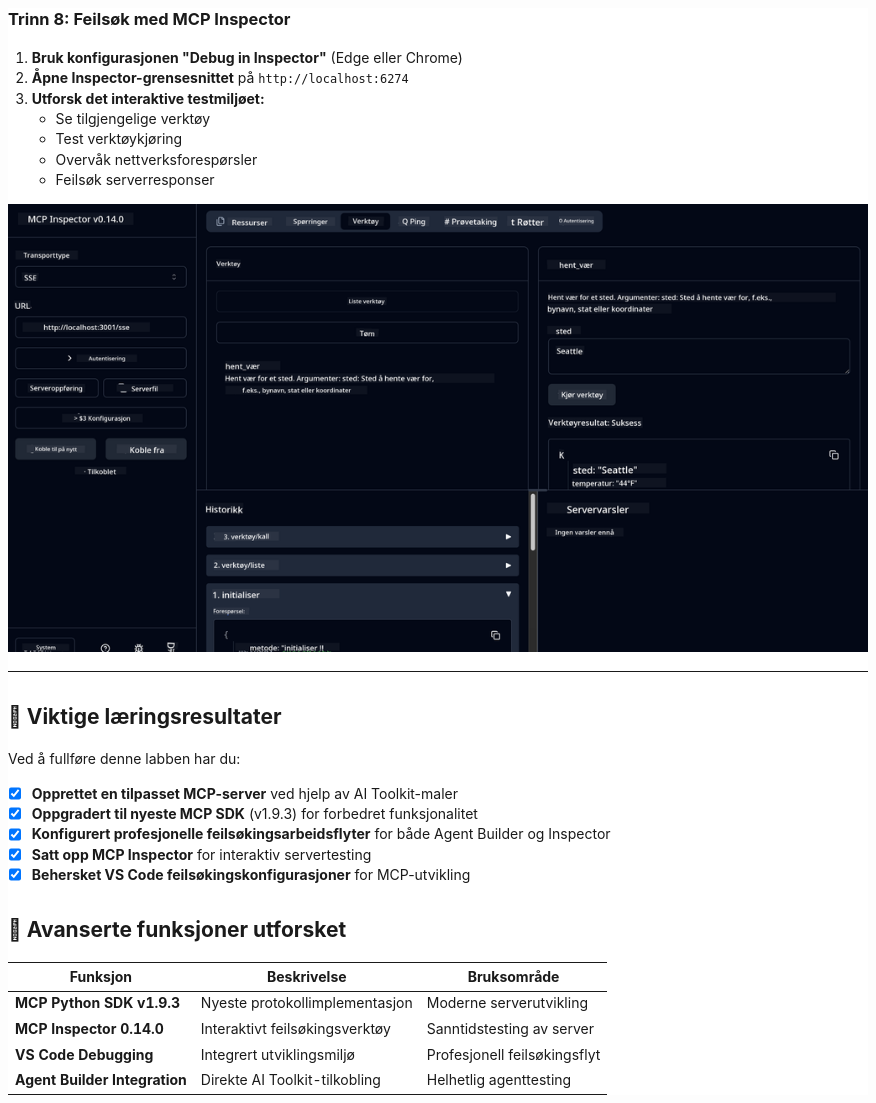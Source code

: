 ### Trinn 8: Feilsøk med MCP Inspector

1. **Bruk konfigurasjonen "Debug in Inspector"** (Edge eller Chrome)  
2. **Åpne Inspector-grensesnittet** på `http://localhost:6274`  
3. **Utforsk det interaktive testmiljøet:**  
   - Se tilgjengelige verktøy  
   - Test verktøykjøring  
   - Overvåk nettverksforespørsler  
   - Feilsøk serverresponser  

![MCP Inspector Interface](../../../../translated_images/Inspector.5672415cd02fe8731774586cc0a1083e3275d2f8491602aecc8ac4d61f2c0d57.no.png)

---

## 🎯 Viktige læringsresultater

Ved å fullføre denne labben har du:

- [x] **Opprettet en tilpasset MCP-server** ved hjelp av AI Toolkit-maler  
- [x] **Oppgradert til nyeste MCP SDK** (v1.9.3) for forbedret funksjonalitet  
- [x] **Konfigurert profesjonelle feilsøkingsarbeidsflyter** for både Agent Builder og Inspector  
- [x] **Satt opp MCP Inspector** for interaktiv servertesting  
- [x] **Behersket VS Code feilsøkingskonfigurasjoner** for MCP-utvikling  

## 🔧 Avanserte funksjoner utforsket

| Funksjon                  | Beskrivelse                  | Bruksområde                 |
|---------------------------|-----------------------------|-----------------------------|
| **MCP Python SDK v1.9.3** | Nyeste protokollimplementasjon | Moderne serverutvikling      |
| **MCP Inspector 0.14.0**  | Interaktivt feilsøkingsverktøy | Sanntidstesting av server   |
| **VS Code Debugging**     | Integrert utviklingsmiljø    | Profesjonell feilsøkingsflyt |
| **Agent Builder Integration** | Direkte AI Toolkit-tilkobling | Helhetlig agenttesting       |
